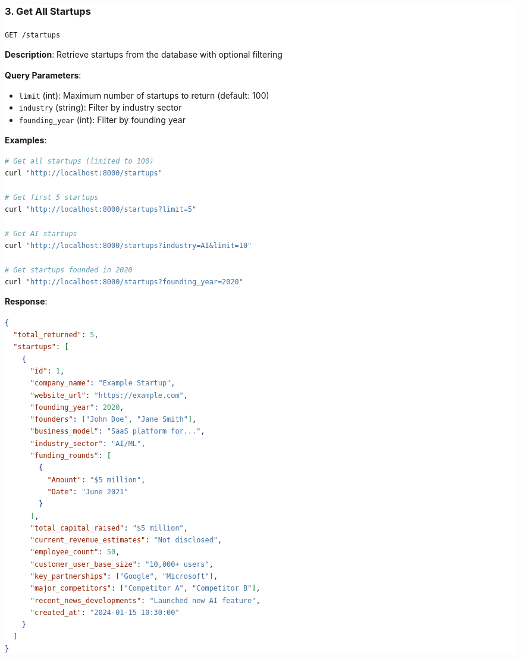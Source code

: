 ### 3. Get All Startups
```http
GET /startups
```
**Description**: Retrieve startups from the database with optional filtering

**Query Parameters**:
- `limit` (int): Maximum number of startups to return (default: 100)
- `industry` (string): Filter by industry sector
- `founding_year` (int): Filter by founding year

**Examples**:
```bash
# Get all startups (limited to 100)
curl "http://localhost:8000/startups"

# Get first 5 startups
curl "http://localhost:8000/startups?limit=5"

# Get AI startups
curl "http://localhost:8000/startups?industry=AI&limit=10"

# Get startups founded in 2020
curl "http://localhost:8000/startups?founding_year=2020"
```

**Response**:
```json
{
  "total_returned": 5,
  "startups": [
    {
      "id": 1,
      "company_name": "Example Startup",
      "website_url": "https://example.com",
      "founding_year": 2020,
      "founders": ["John Doe", "Jane Smith"],
      "business_model": "SaaS platform for...",
      "industry_sector": "AI/ML",
      "funding_rounds": [
        {
          "Amount": "$5 million",
          "Date": "June 2021"
        }
      ],
      "total_capital_raised": "$5 million",
      "current_revenue_estimates": "Not disclosed",
      "employee_count": 50,
      "customer_user_base_size": "10,000+ users",
      "key_partnerships": ["Google", "Microsoft"],
      "major_competitors": ["Competitor A", "Competitor B"],
      "recent_news_developments": "Launched new AI feature",
      "created_at": "2024-01-15 10:30:00"
    }
  ]
}
```
